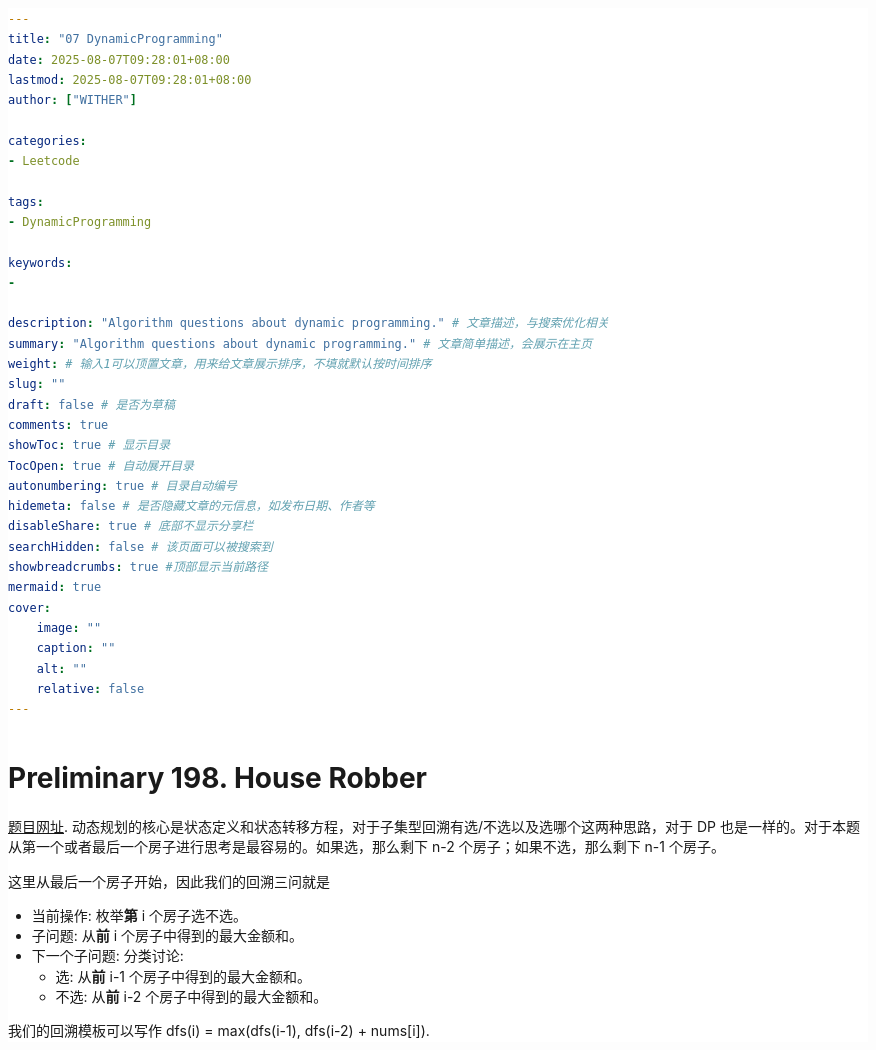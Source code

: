 ```yaml
---
title: "07 DynamicProgramming"
date: 2025-08-07T09:28:01+08:00
lastmod: 2025-08-07T09:28:01+08:00
author: ["WITHER"]

categories:
- Leetcode

tags:
- DynamicProgramming

keywords:
- 

description: "Algorithm questions about dynamic programming." # 文章描述，与搜索优化相关
summary: "Algorithm questions about dynamic programming." # 文章简单描述，会展示在主页
weight: # 输入1可以顶置文章，用来给文章展示排序，不填就默认按时间排序
slug: ""
draft: false # 是否为草稿
comments: true
showToc: true # 显示目录
TocOpen: true # 自动展开目录
autonumbering: true # 目录自动编号
hidemeta: false # 是否隐藏文章的元信息，如发布日期、作者等
disableShare: true # 底部不显示分享栏
searchHidden: false # 该页面可以被搜索到
showbreadcrumbs: true #顶部显示当前路径
mermaid: true
cover:
    image: ""
    caption: ""
    alt: ""
    relative: false
---
```


# Preliminary 198. House Robber

[题目网址](https://leetcode.cn/problems/house-robber). 动态规划的核心是状态定义和状态转移方程，对于子集型回溯有选/不选以及选哪个这两种思路，对于 DP 也是一样的。对于本题从第一个或者最后一个房子进行思考是最容易的。如果选，那么剩下 n-2 个房子；如果不选，那么剩下 n-1 个房子。

这里从最后一个房子开始，因此我们的回溯三问就是
- 当前操作: 枚举**第** i 个房子选不选。
- 子问题: 从**前** i 个房子中得到的最大金额和。
- 下一个子问题: 分类讨论:
    - 选: 从**前** i-1 个房子中得到的最大金额和。
    - 不选: 从**前** i-2 个房子中得到的最大金额和。

我们的回溯模板可以写作 dfs(i) = max(dfs(i-1), dfs(i-2) + nums[i]).
